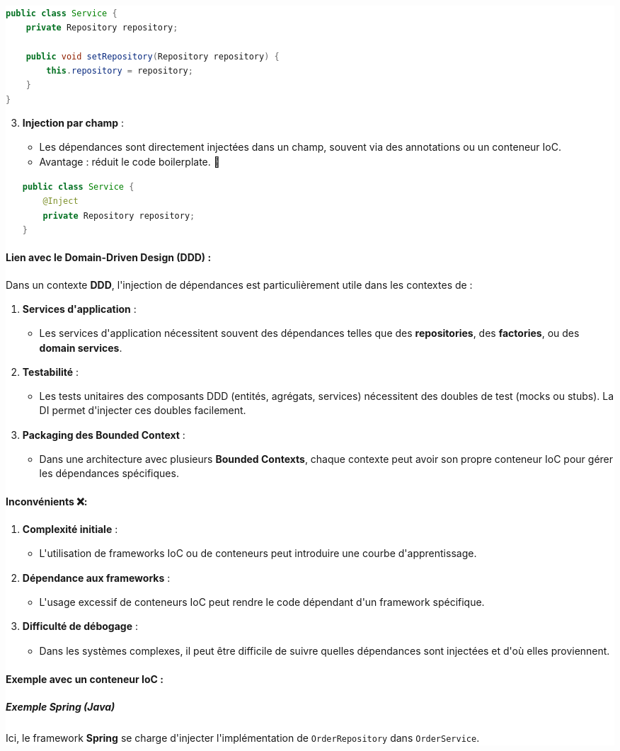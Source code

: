    ```java
   public class Service {
       private Repository repository;

       public void setRepository(Repository repository) {
           this.repository = repository;
       }
   }
   ```

3. **Injection par champ** :  
   - Les dépendances sont directement injectées dans un champ, souvent via des annotations ou un conteneur IoC.  
   - Avantage : réduit le code boilerplate. 🌟

   ```java
   public class Service {
       @Inject
       private Repository repository;
   }
   ```

#### Lien avec le Domain-Driven Design (DDD) :

Dans un contexte **DDD**, l'injection de dépendances est particulièrement utile dans les contextes de :

1. **Services d'application** :  
   - Les services d'application nécessitent souvent des dépendances telles que des **repositories**, des **factories**, ou des **domain services**.

2. **Testabilité** :  
   - Les tests unitaires des composants DDD (entités, agrégats, services) nécessitent des doubles de test (mocks ou stubs). La DI permet d'injecter ces doubles facilement.

3. **Packaging des Bounded Context** :  
   - Dans une architecture avec plusieurs **Bounded Contexts**, chaque contexte peut avoir son propre conteneur IoC pour gérer les dépendances spécifiques.

#### Inconvénients ❌:

1. **Complexité initiale** :  
   - L'utilisation de frameworks IoC ou de conteneurs peut introduire une courbe d'apprentissage.

2. **Dépendance aux frameworks** :  
   - L'usage excessif de conteneurs IoC peut rendre le code dépendant d'un framework spécifique.

3. **Difficulté de débogage** :  
   - Dans les systèmes complexes, il peut être difficile de suivre quelles dépendances sont injectées et d'où elles proviennent.

#### Exemple avec un conteneur IoC :

##### Exemple Spring (Java)

Ici, le framework **Spring** se charge d'injecter l'implémentation de `OrderRepository` dans `OrderService`.
